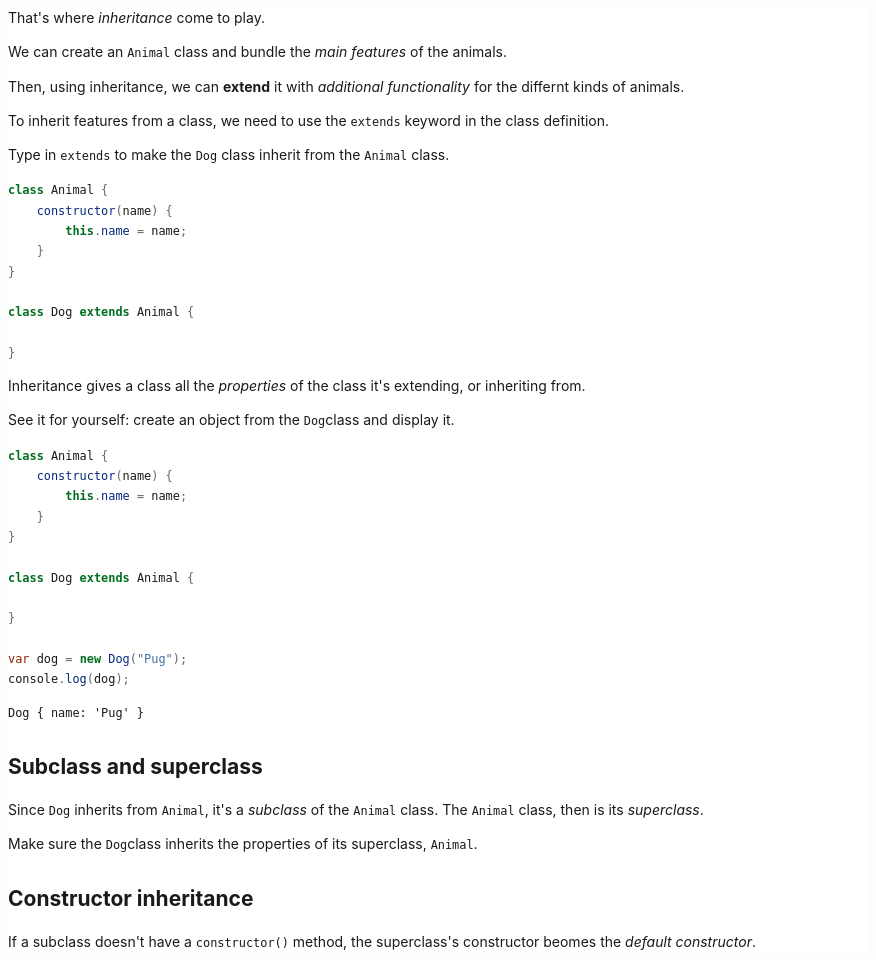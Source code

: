 That's where *inheritance* come to play.

We can create an `Animal` class and bundle the *main features* of the animals.

Then, using inheritance, we can **extend** it with *additional functionality* for the differnt kinds of animals.

To inherit features from a class, we need to use the `extends` keyword in the class definition.

Type in `extends` to make the `Dog` class inherit from the `Animal` class.

```java
class Animal {
    constructor(name) {
        this.name = name;
    }
}

class Dog extends Animal {

}
```

Inheritance gives a class all the *properties* of the class it's extending, or inheriting from.


See it for yourself: create an object from the `Dog`class and display it.


```java
class Animal {
    constructor(name) {
        this.name = name;
    }
}

class Dog extends Animal {

}

var dog = new Dog("Pug");
console.log(dog);
```
```
Dog { name: 'Pug' }
```

## Subclass and superclass

Since `Dog` inherits from `Animal`, it's a *subclass* of the `Animal` class. The `Animal` class, then is its *superclass*.

Make sure the `Dog`class inherits the properties of its superclass, `Animal`.

## Constructor inheritance

If a subclass doesn't have a `constructor()` method, the superclass's constructor beomes the *default constructor*.
